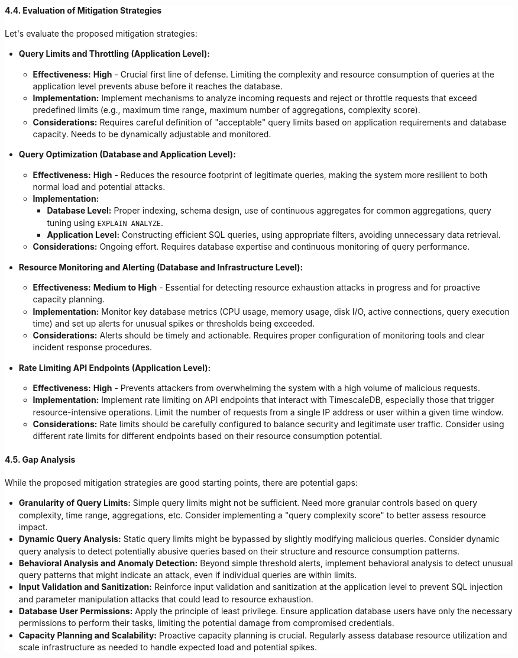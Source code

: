 #### 4.4. Evaluation of Mitigation Strategies

Let's evaluate the proposed mitigation strategies:

*   **Query Limits and Throttling (Application Level):**
    *   **Effectiveness:**  **High** -  Crucial first line of defense. Limiting the complexity and resource consumption of queries at the application level prevents abuse before it reaches the database.
    *   **Implementation:**  Implement mechanisms to analyze incoming requests and reject or throttle requests that exceed predefined limits (e.g., maximum time range, maximum number of aggregations, complexity score).
    *   **Considerations:**  Requires careful definition of "acceptable" query limits based on application requirements and database capacity. Needs to be dynamically adjustable and monitored.

*   **Query Optimization (Database and Application Level):**
    *   **Effectiveness:**  **High** -  Reduces the resource footprint of legitimate queries, making the system more resilient to both normal load and potential attacks.
    *   **Implementation:**
        *   **Database Level:**  Proper indexing, schema design, use of continuous aggregates for common aggregations, query tuning using `EXPLAIN ANALYZE`.
        *   **Application Level:**  Constructing efficient SQL queries, using appropriate filters, avoiding unnecessary data retrieval.
    *   **Considerations:**  Ongoing effort. Requires database expertise and continuous monitoring of query performance.

*   **Resource Monitoring and Alerting (Database and Infrastructure Level):**
    *   **Effectiveness:**  **Medium to High** -  Essential for detecting resource exhaustion attacks in progress and for proactive capacity planning.
    *   **Implementation:**  Monitor key database metrics (CPU usage, memory usage, disk I/O, active connections, query execution time) and set up alerts for unusual spikes or thresholds being exceeded.
    *   **Considerations:**  Alerts should be timely and actionable. Requires proper configuration of monitoring tools and clear incident response procedures.

*   **Rate Limiting API Endpoints (Application Level):**
    *   **Effectiveness:**  **High** -  Prevents attackers from overwhelming the system with a high volume of malicious requests.
    *   **Implementation:**  Implement rate limiting on API endpoints that interact with TimescaleDB, especially those that trigger resource-intensive operations. Limit the number of requests from a single IP address or user within a given time window.
    *   **Considerations:**  Rate limits should be carefully configured to balance security and legitimate user traffic. Consider using different rate limits for different endpoints based on their resource consumption potential.

#### 4.5. Gap Analysis

While the proposed mitigation strategies are good starting points, there are potential gaps:

*   **Granularity of Query Limits:**  Simple query limits might not be sufficient. Need more granular controls based on query complexity, time range, aggregations, etc.  Consider implementing a "query complexity score" to better assess resource impact.
*   **Dynamic Query Analysis:**  Static query limits might be bypassed by slightly modifying malicious queries.  Consider dynamic query analysis to detect potentially abusive queries based on their structure and resource consumption patterns.
*   **Behavioral Analysis and Anomaly Detection:**  Beyond simple threshold alerts, implement behavioral analysis to detect unusual query patterns that might indicate an attack, even if individual queries are within limits.
*   **Input Validation and Sanitization:**  Reinforce input validation and sanitization at the application level to prevent SQL injection and parameter manipulation attacks that could lead to resource exhaustion.
*   **Database User Permissions:**  Apply the principle of least privilege. Ensure application database users have only the necessary permissions to perform their tasks, limiting the potential damage from compromised credentials.
*   **Capacity Planning and Scalability:**  Proactive capacity planning is crucial. Regularly assess database resource utilization and scale infrastructure as needed to handle expected load and potential spikes.
